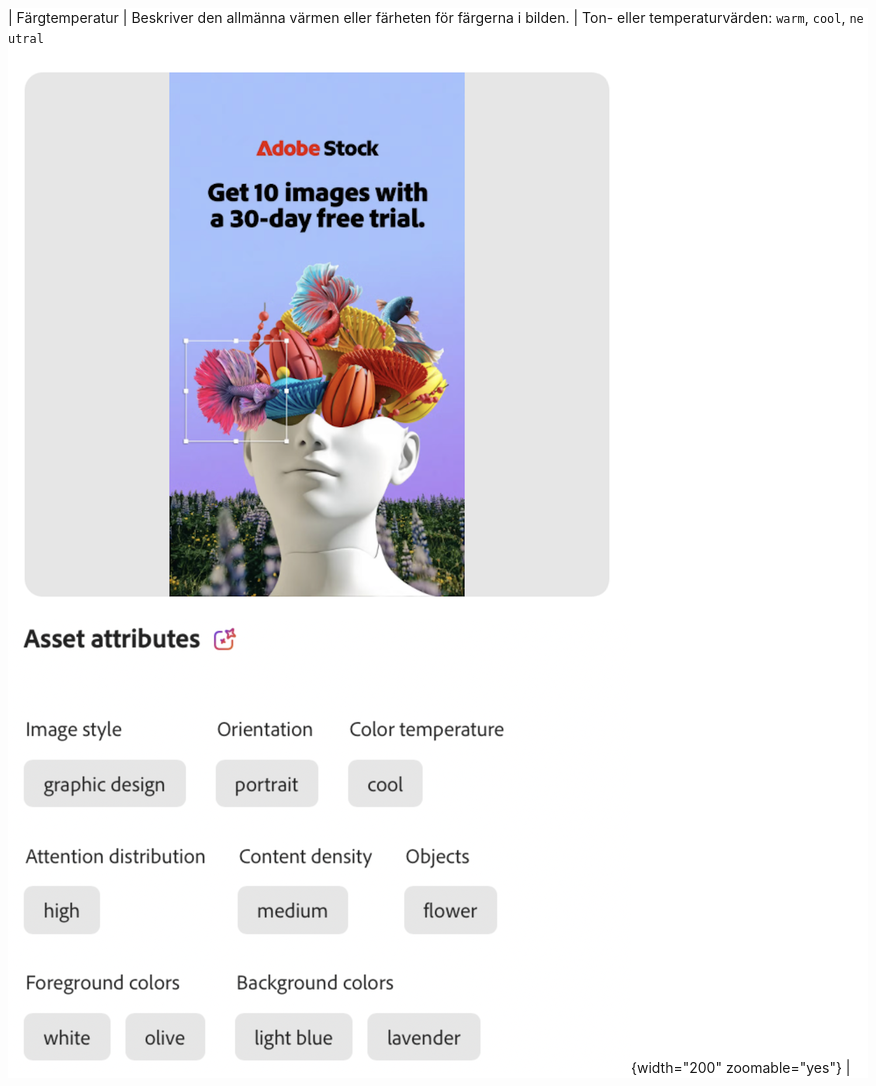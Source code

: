 | Färgtemperatur | Beskriver den allmänna värmen eller färheten för färgerna i bilden. | Ton- eller temperaturvärden: `warm`, `cool`, `neutral`<br>![färger och svala toner](/help/assets/category/image-color-temp.png "Färgtemperatur med sval bakgrund och flera färgade objekt"){width="200" zoomable="yes"} |